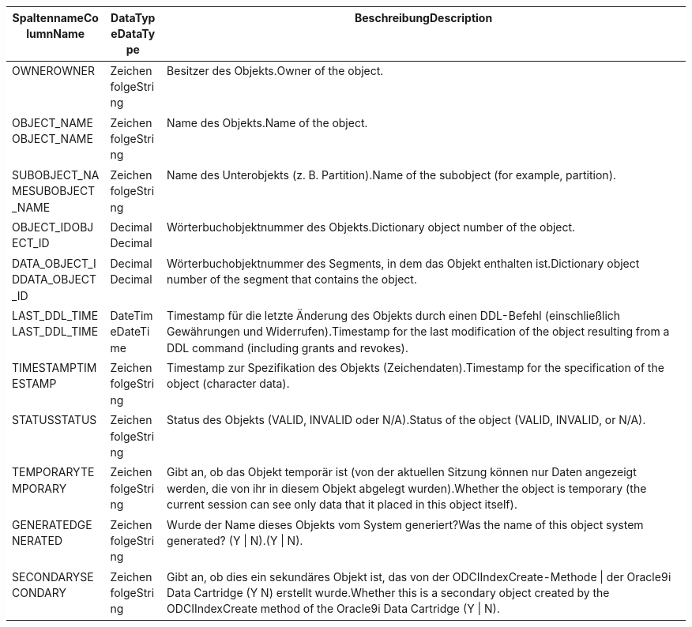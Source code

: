 |<span data-ttu-id="8eee7-553">Spaltenname</span><span class="sxs-lookup"><span data-stu-id="8eee7-553">ColumnName</span></span>|<span data-ttu-id="8eee7-554">DataType</span><span class="sxs-lookup"><span data-stu-id="8eee7-554">DataType</span></span>|<span data-ttu-id="8eee7-555">Beschreibung</span><span class="sxs-lookup"><span data-stu-id="8eee7-555">Description</span></span>|
|----------------|--------------|-----------------|
|<span data-ttu-id="8eee7-556">OWNER</span><span class="sxs-lookup"><span data-stu-id="8eee7-556">OWNER</span></span>|<span data-ttu-id="8eee7-557">Zeichenfolge</span><span class="sxs-lookup"><span data-stu-id="8eee7-557">String</span></span>|<span data-ttu-id="8eee7-558">Besitzer des Objekts.</span><span class="sxs-lookup"><span data-stu-id="8eee7-558">Owner of the object.</span></span>|
|<span data-ttu-id="8eee7-559">OBJECT_NAME</span><span class="sxs-lookup"><span data-stu-id="8eee7-559">OBJECT_NAME</span></span>|<span data-ttu-id="8eee7-560">Zeichenfolge</span><span class="sxs-lookup"><span data-stu-id="8eee7-560">String</span></span>|<span data-ttu-id="8eee7-561">Name des Objekts.</span><span class="sxs-lookup"><span data-stu-id="8eee7-561">Name of the object.</span></span>|
|<span data-ttu-id="8eee7-562">SUBOBJECT_NAME</span><span class="sxs-lookup"><span data-stu-id="8eee7-562">SUBOBJECT_NAME</span></span>|<span data-ttu-id="8eee7-563">Zeichenfolge</span><span class="sxs-lookup"><span data-stu-id="8eee7-563">String</span></span>|<span data-ttu-id="8eee7-564">Name des Unterobjekts (z. B. Partition).</span><span class="sxs-lookup"><span data-stu-id="8eee7-564">Name of the subobject (for example, partition).</span></span>|
|<span data-ttu-id="8eee7-565">OBJECT_ID</span><span class="sxs-lookup"><span data-stu-id="8eee7-565">OBJECT_ID</span></span>|<span data-ttu-id="8eee7-566">Decimal</span><span class="sxs-lookup"><span data-stu-id="8eee7-566">Decimal</span></span>|<span data-ttu-id="8eee7-567">Wörterbuchobjektnummer des Objekts.</span><span class="sxs-lookup"><span data-stu-id="8eee7-567">Dictionary object number of the object.</span></span>|
|<span data-ttu-id="8eee7-568">DATA_OBJECT_ID</span><span class="sxs-lookup"><span data-stu-id="8eee7-568">DATA_OBJECT_ID</span></span>|<span data-ttu-id="8eee7-569">Decimal</span><span class="sxs-lookup"><span data-stu-id="8eee7-569">Decimal</span></span>|<span data-ttu-id="8eee7-570">Wörterbuchobjektnummer des Segments, in dem das Objekt enthalten ist.</span><span class="sxs-lookup"><span data-stu-id="8eee7-570">Dictionary object number of the segment that contains the object.</span></span>|
|<span data-ttu-id="8eee7-571">LAST_DDL_TIME</span><span class="sxs-lookup"><span data-stu-id="8eee7-571">LAST_DDL_TIME</span></span>|<span data-ttu-id="8eee7-572">DateTime</span><span class="sxs-lookup"><span data-stu-id="8eee7-572">DateTime</span></span>|<span data-ttu-id="8eee7-573">Timestamp für die letzte Änderung des Objekts durch einen DDL-Befehl (einschließlich Gewährungen und Widerrufen).</span><span class="sxs-lookup"><span data-stu-id="8eee7-573">Timestamp for the last modification of the object resulting from a DDL command (including grants and revokes).</span></span>|
|<span data-ttu-id="8eee7-574">TIMESTAMP</span><span class="sxs-lookup"><span data-stu-id="8eee7-574">TIMESTAMP</span></span>|<span data-ttu-id="8eee7-575">Zeichenfolge</span><span class="sxs-lookup"><span data-stu-id="8eee7-575">String</span></span>|<span data-ttu-id="8eee7-576">Timestamp zur Spezifikation des Objekts (Zeichendaten).</span><span class="sxs-lookup"><span data-stu-id="8eee7-576">Timestamp for the specification of the object (character data).</span></span>|
|<span data-ttu-id="8eee7-577">STATUS</span><span class="sxs-lookup"><span data-stu-id="8eee7-577">STATUS</span></span>|<span data-ttu-id="8eee7-578">Zeichenfolge</span><span class="sxs-lookup"><span data-stu-id="8eee7-578">String</span></span>|<span data-ttu-id="8eee7-579">Status des Objekts (VALID, INVALID oder N/A).</span><span class="sxs-lookup"><span data-stu-id="8eee7-579">Status of the object (VALID, INVALID, or N/A).</span></span>|
|<span data-ttu-id="8eee7-580">TEMPORARY</span><span class="sxs-lookup"><span data-stu-id="8eee7-580">TEMPORARY</span></span>|<span data-ttu-id="8eee7-581">Zeichenfolge</span><span class="sxs-lookup"><span data-stu-id="8eee7-581">String</span></span>|<span data-ttu-id="8eee7-582">Gibt an, ob das Objekt temporär ist (von der aktuellen Sitzung können nur Daten angezeigt werden, die von ihr in diesem Objekt abgelegt wurden).</span><span class="sxs-lookup"><span data-stu-id="8eee7-582">Whether the object is temporary (the current session can see only data that it placed in this object itself).</span></span>|
|<span data-ttu-id="8eee7-583">GENERATED</span><span class="sxs-lookup"><span data-stu-id="8eee7-583">GENERATED</span></span>|<span data-ttu-id="8eee7-584">Zeichenfolge</span><span class="sxs-lookup"><span data-stu-id="8eee7-584">String</span></span>|<span data-ttu-id="8eee7-585">Wurde der Name dieses Objekts vom System generiert?</span><span class="sxs-lookup"><span data-stu-id="8eee7-585">Was the name of this object system generated?</span></span> <span data-ttu-id="8eee7-586">(Y &#124; N).</span><span class="sxs-lookup"><span data-stu-id="8eee7-586">(Y &#124; N).</span></span>|
|<span data-ttu-id="8eee7-587">SECONDARY</span><span class="sxs-lookup"><span data-stu-id="8eee7-587">SECONDARY</span></span>|<span data-ttu-id="8eee7-588">Zeichenfolge</span><span class="sxs-lookup"><span data-stu-id="8eee7-588">String</span></span>|<span data-ttu-id="8eee7-589">Gibt an, ob dies ein sekundäres Objekt ist, das von der ODCIIndexCreate-Methode &#124; der Oracle9i Data Cartridge (Y N) erstellt wurde.</span><span class="sxs-lookup"><span data-stu-id="8eee7-589">Whether this is a secondary object created by the ODCIIndexCreate method of the Oracle9i Data Cartridge (Y &#124; N).</span></span>|
